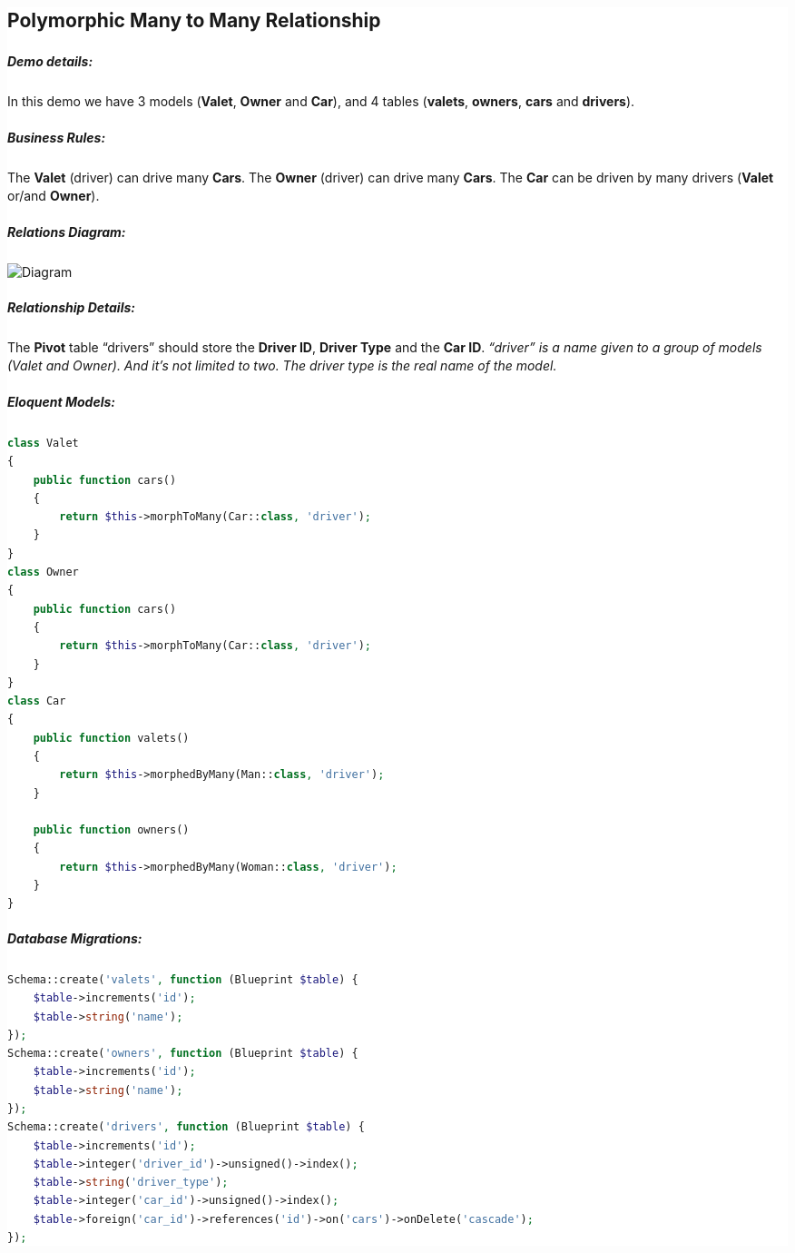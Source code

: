## Polymorphic Many to Many Relationship
##### Demo details:
In this demo we have 3 models (**Valet**, **Owner** and **Car**), and 4 tables (**valets**, **owners**, **cars** and **drivers**).
##### Business Rules:
The **Valet** (driver) can drive many **Cars**. 
The **Owner** (driver) can drive many **Cars**.
The **Car** can be driven by many drivers (**Valet** or/and **Owner**).
##### Relations Diagram:
![Diagram][poly-many-to-many]
##### Relationship Details:
The **Pivot** table “drivers” should store the **Driver ID**, **Driver Type** and the **Car ID**.
_“driver” is a name given to a group of models (Valet and Owner). And it’s not limited to two. The driver type is the real name of the model._
##### Eloquent Models:
```php
class Valet
{
    public function cars()
    {
        return $this->morphToMany(Car::class, 'driver');
    }
}
class Owner
{
    public function cars()
    {
        return $this->morphToMany(Car::class, 'driver');
    }
}
class Car
{
    public function valets()
    {
        return $this->morphedByMany(Man::class, 'driver');
    }

    public function owners()
    {
        return $this->morphedByMany(Woman::class, 'driver');
    }
}
```
##### Database Migrations:
```php
Schema::create('valets', function (Blueprint $table) {
    $table->increments('id');
    $table->string('name');
});
Schema::create('owners', function (Blueprint $table) {
    $table->increments('id');
    $table->string('name');
});
Schema::create('drivers', function (Blueprint $table) {
    $table->increments('id');
    $table->integer('driver_id')->unsigned()->index();
    $table->string('driver_type');
    $table->integer('car_id')->unsigned()->index();
    $table->foreign('car_id')->references('id')->on('cars')->onDelete('cascade');
});
```

[one-to-one]: https://cdn-images-1.medium.com/max/1600/1*gFtdOGZWSzepjFh5ar7bMw.png
[one-to-many]: https://cdn-images-1.medium.com/max/1600/1*Cn4si4bSwFESO1zIjVT0FA.png
[many-to-many]: https://cdn-images-1.medium.com/max/1600/1*L2hZC1MjrJG1qGAQSnunFQ.png
[poly-one-to-many]: https://cdn-images-1.medium.com/max/1600/1*uKuKvRNmAQecSGkaFW6Clw.png
[poly-many-to-many]: https://cdn-images-1.medium.com/max/1600/1*B6ZvI_fdPZWWIfJb5rN0kQ.png